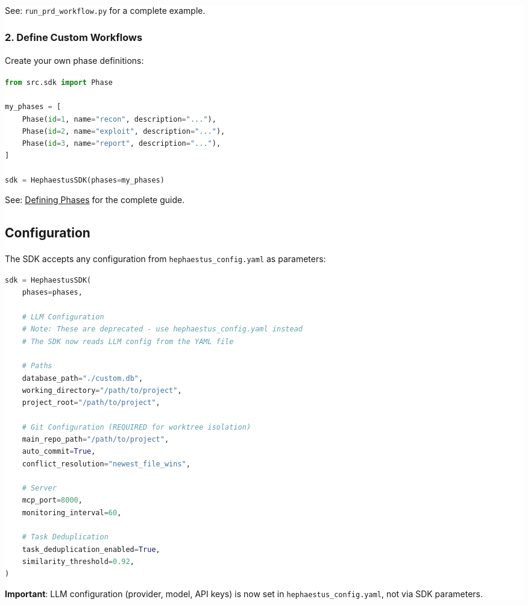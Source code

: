See: `run_prd_workflow.py` for a complete example.

### 2. Define Custom Workflows

Create your own phase definitions:

```python
from src.sdk import Phase

my_phases = [
    Phase(id=1, name="recon", description="..."),
    Phase(id=2, name="exploit", description="..."),
    Phase(id=3, name="report", description="..."),
]

sdk = HephaestusSDK(phases=my_phases)
```

See: [Defining Phases](phases.md) for the complete guide.

## Configuration

The SDK accepts any configuration from `hephaestus_config.yaml` as parameters:

```python
sdk = HephaestusSDK(
    phases=phases,

    # LLM Configuration
    # Note: These are deprecated - use hephaestus_config.yaml instead
    # The SDK now reads LLM config from the YAML file

    # Paths
    database_path="./custom.db",
    working_directory="/path/to/project",
    project_root="/path/to/project",

    # Git Configuration (REQUIRED for worktree isolation)
    main_repo_path="/path/to/project",
    auto_commit=True,
    conflict_resolution="newest_file_wins",

    # Server
    mcp_port=8000,
    monitoring_interval=60,

    # Task Deduplication
    task_deduplication_enabled=True,
    similarity_threshold=0.92,
)
```

**Important**: LLM configuration (provider, model, API keys) is now set in `hephaestus_config.yaml`, not via SDK parameters.
